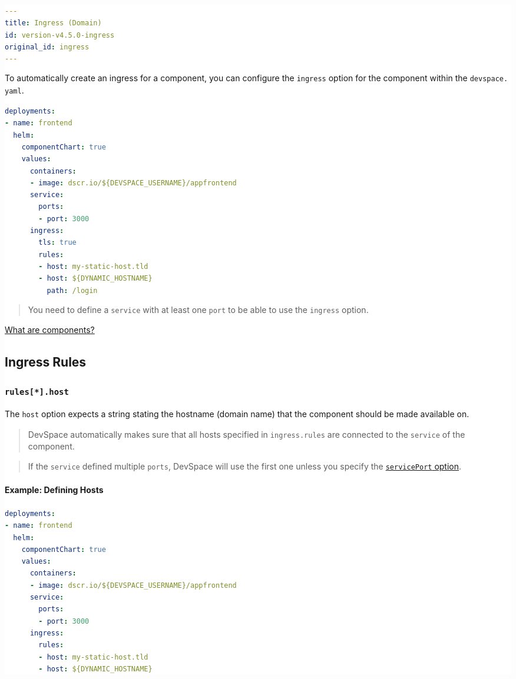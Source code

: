 ```yaml
---
title: Ingress (Domain)
id: version-v4.5.0-ingress
original_id: ingress
---
```


To automatically create an ingress for a component, you can configure the `ingress` option for the component within the `devspace.yaml`.
```yaml
deployments:
- name: frontend
  helm:
    componentChart: true
    values:
      containers:
      - image: dscr.io/${DEVSPACE_USERNAME}/appfrontend
      service:
        ports:
        - port: 3000
      ingress:
        tls: true
        rules:
        - host: my-static-host.tld
        - host: ${DYNAMIC_HOSTNAME}
          path: /login
```

> You need to define a `service` with at least one `port` to be able to use the `ingress` option.

[What are components?](../../../../cli/deployment/components/what-are-components)


## Ingress Rules

### `rules[*].host`
The `host` option expects a string stating the hostname (domain name) that the component should be made available on.

> DevSpace automatically makes sure that all hosts specified in `ingress.rules` are connected to the `service` of the component.

> If the `service` defined multiple `ports`, DevSpace will use the first one unless you specify the [`servicePort` option](#rules-serviceport).

#### Example: Defining Hosts
```yaml
deployments:
- name: frontend
  helm:
    componentChart: true
    values:
      containers:
      - image: dscr.io/${DEVSPACE_USERNAME}/appfrontend
      service:
        ports:
        - port: 3000
      ingress:
        rules:
        - host: my-static-host.tld
        - host: ${DYNAMIC_HOSTNAME}
```
